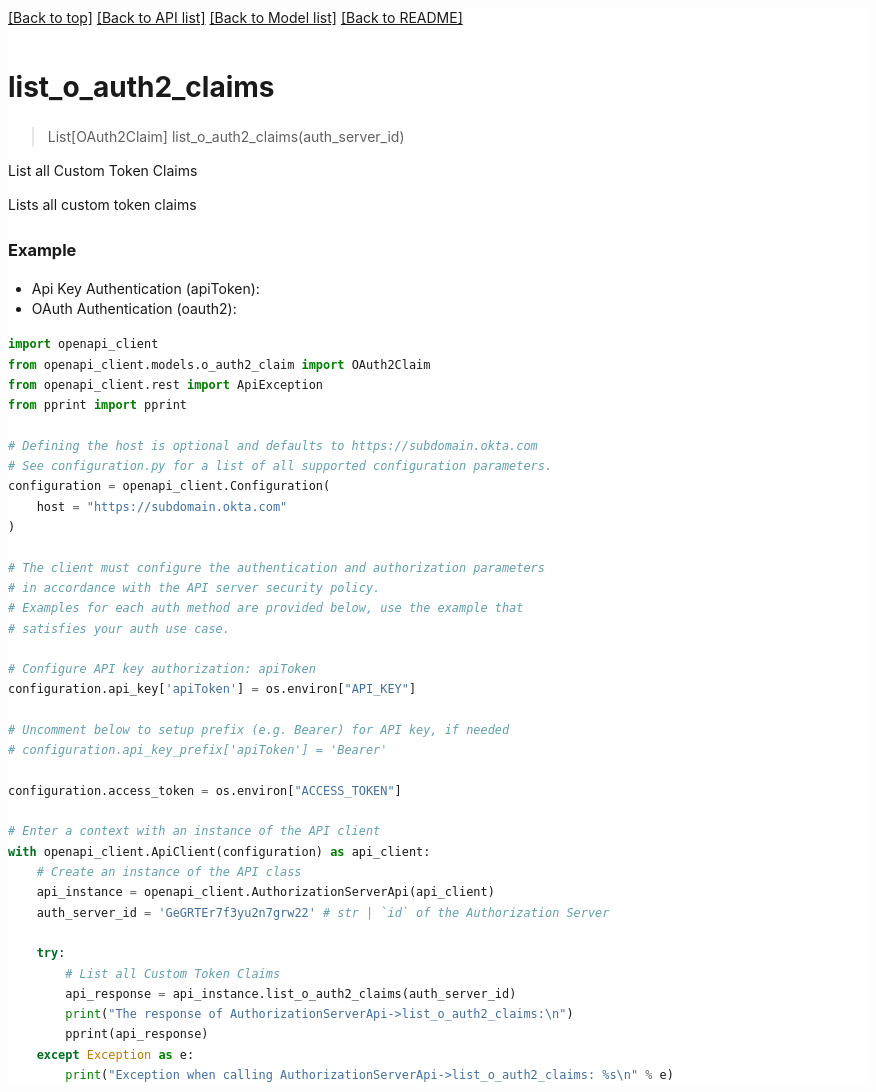 [[Back to top]](#) [[Back to API list]](../README.md#documentation-for-api-endpoints) [[Back to Model list]](../README.md#documentation-for-models) [[Back to README]](../README.md)

# **list_o_auth2_claims**
> List[OAuth2Claim] list_o_auth2_claims(auth_server_id)

List all Custom Token Claims

Lists all custom token claims

### Example

* Api Key Authentication (apiToken):
* OAuth Authentication (oauth2):

```python
import openapi_client
from openapi_client.models.o_auth2_claim import OAuth2Claim
from openapi_client.rest import ApiException
from pprint import pprint

# Defining the host is optional and defaults to https://subdomain.okta.com
# See configuration.py for a list of all supported configuration parameters.
configuration = openapi_client.Configuration(
    host = "https://subdomain.okta.com"
)

# The client must configure the authentication and authorization parameters
# in accordance with the API server security policy.
# Examples for each auth method are provided below, use the example that
# satisfies your auth use case.

# Configure API key authorization: apiToken
configuration.api_key['apiToken'] = os.environ["API_KEY"]

# Uncomment below to setup prefix (e.g. Bearer) for API key, if needed
# configuration.api_key_prefix['apiToken'] = 'Bearer'

configuration.access_token = os.environ["ACCESS_TOKEN"]

# Enter a context with an instance of the API client
with openapi_client.ApiClient(configuration) as api_client:
    # Create an instance of the API class
    api_instance = openapi_client.AuthorizationServerApi(api_client)
    auth_server_id = 'GeGRTEr7f3yu2n7grw22' # str | `id` of the Authorization Server

    try:
        # List all Custom Token Claims
        api_response = api_instance.list_o_auth2_claims(auth_server_id)
        print("The response of AuthorizationServerApi->list_o_auth2_claims:\n")
        pprint(api_response)
    except Exception as e:
        print("Exception when calling AuthorizationServerApi->list_o_auth2_claims: %s\n" % e)
```
